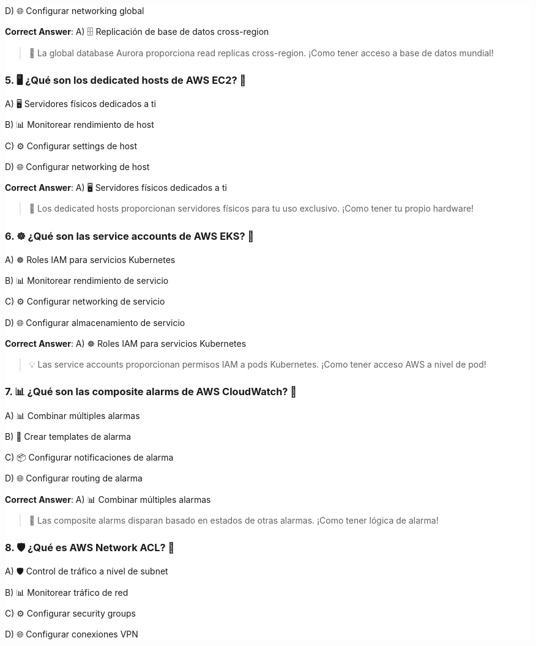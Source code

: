 D) 🌐 Configurar networking global

**Correct Answer**: A) 🗄️ Replicación de base de datos cross-region

> 🎯 La global database Aurora proporciona read replicas cross-region. ¡Como tener acceso a base de datos mundial!

### 5. 🖥️ ¿Qué son los dedicated hosts de AWS EC2? 🔴

A) 🖥️ Servidores físicos dedicados a ti

B) 📊 Monitorear rendimiento de host

C) ⚙️ Configurar settings de host

D) 🌐 Configurar networking de host

**Correct Answer**: A) 🖥️ Servidores físicos dedicados a ti

> 📘 Los dedicated hosts proporcionan servidores físicos para tu uso exclusivo. ¡Como tener tu propio hardware!

### 6. ☸️ ¿Qué son las service accounts de AWS EKS? 🔴

A) ☸️ Roles IAM para servicios Kubernetes

B) 📊 Monitorear rendimiento de servicio

C) ⚙️ Configurar networking de servicio

D) 🌐 Configurar almacenamiento de servicio

**Correct Answer**: A) ☸️ Roles IAM para servicios Kubernetes

> 💡 Las service accounts proporcionan permisos IAM a pods Kubernetes. ¡Como tener acceso AWS a nivel de pod!

### 7. 📊 ¿Qué son las composite alarms de AWS CloudWatch? 🔴

A) 📊 Combinar múltiples alarmas

B) 🔧 Crear templates de alarma

C) 📦 Configurar notificaciones de alarma

D) 🌐 Configurar routing de alarma

**Correct Answer**: A) 📊 Combinar múltiples alarmas

> 🎯 Las composite alarms disparan basado en estados de otras alarmas. ¡Como tener lógica de alarma!

### 8. 🛡️ ¿Qué es AWS Network ACL? 🔴

A) 🛡️ Control de tráfico a nivel de subnet

B) 📊 Monitorear tráfico de red

C) ⚙️ Configurar security groups

D) 🌐 Configurar conexiones VPN

